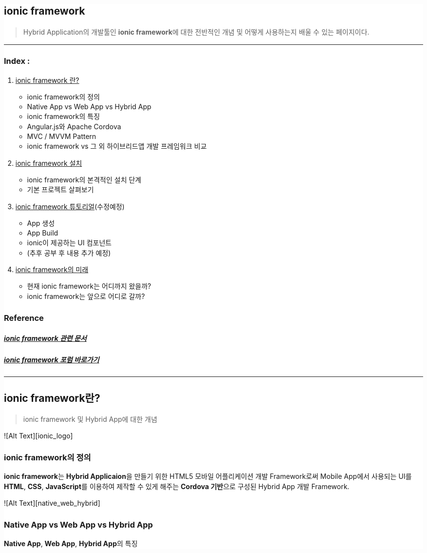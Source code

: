 ## ionic framework
> Hybrid Application의 개발툴인 **ionic framework**에 대한 전반적인 개념 및 어떻게 사용하는지 배울 수 있는 페이지이다.
--------------------------

### Index : 
1. [ionic framework 란?](#m1)
    +   ionic framework의 정의
    +   Native App vs Web App vs Hybrid App
    +   ionic framework의 특징
    +   Angular.js와 Apache Cordova
    +   MVC / MVVM Pattern
    +   ionic framework vs 그 외 하이브리드앱 개발 프레임워크 비교

2. [ionic framework 설치](#m2)
    +   ionic framework의 본격적인 설치 단계
    +   기본 프로젝트 살펴보기

3. [ionic framework 튜토리얼](#m3)(수정예정)
    +   App 생성
    +   App Build
    +   ionic이 제공하는 UI 컴포넌트
    +   (추후 공부 후 내용 추가 예정)

4. [ionic framework의 미래](#m4)
    +   현재 ionic framework는 어디까지 왔을까?
    +   ionic framework는 앞으로 어디로 갈까?
### Reference 
##### [ionic framework 관련 문서](https://ionicframework.com/docs/)
##### [ionic framework 포럼 바로가기](https://forum.ionicframework.com/c/ionic-v1)
------------------

## ionic framework란?<a name="m1" />
> ionic framework 및 Hybrid App에 대한 개념

![Alt Text][ionic_logo]

### ionic framework의 정의

 **ionic framework**는 **Hybrid Applicaion**을 만들기 위한 HTML5 모바일 어플리케이션 개발 Framework로써 Mobile App에서 사용되는 UI를 **HTML**, **CSS**, **JavaScript**를 이용하여 제작할 수 있게 해주는 **Cordova 기반**으로 구성된 Hybrid App 개발 Framework.

![Alt Text][native_web_hybrid]

### Native App vs Web App vs Hybrid App

**Native App**, **Web App**, **Hybrid App**의 특징

